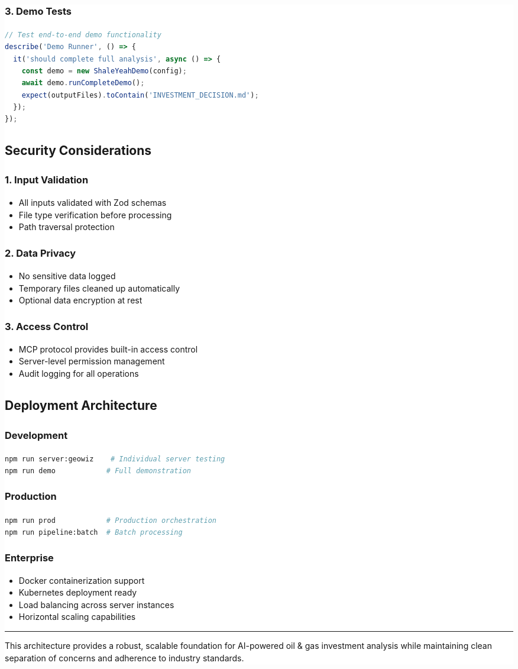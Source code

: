 ### 3. Demo Tests
```typescript
// Test end-to-end demo functionality
describe('Demo Runner', () => {
  it('should complete full analysis', async () => {
    const demo = new ShaleYeahDemo(config);
    await demo.runCompleteDemo();
    expect(outputFiles).toContain('INVESTMENT_DECISION.md');
  });
});
```

## Security Considerations

### 1. Input Validation
- All inputs validated with Zod schemas
- File type verification before processing
- Path traversal protection

### 2. Data Privacy
- No sensitive data logged
- Temporary files cleaned up automatically
- Optional data encryption at rest

### 3. Access Control
- MCP protocol provides built-in access control
- Server-level permission management
- Audit logging for all operations

## Deployment Architecture

### Development
```bash
npm run server:geowiz    # Individual server testing
npm run demo            # Full demonstration
```

### Production
```bash
npm run prod            # Production orchestration
npm run pipeline:batch  # Batch processing
```

### Enterprise
- Docker containerization support
- Kubernetes deployment ready
- Load balancing across server instances
- Horizontal scaling capabilities

---

This architecture provides a robust, scalable foundation for AI-powered oil & gas investment analysis while maintaining clean separation of concerns and adherence to industry standards.